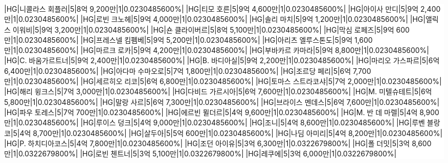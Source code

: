 |HG|니콜라스 회플러|5|8억 9,200만|1|0.0230485600%|
|HG|티모 호른|5|9억 4,600만|1|0.0230485600%|
|HG|아이사 만디|5|9억 2,400만|1|0.0230485600%|
|HG|로빈 크노헤|5|9억 4,000만|1|0.0230485600%|
|HG|솔리 마치|5|9억 1,200만|1|0.0230485600%|
|HG|앨릭스 이워비|5|9억 3,200만|1|0.0230485600%|
|HG|숀 클라이버르|5|8억 5,100만|1|0.0230485600%|
|HG|막심 로페즈|5|9억 600만|1|0.0230485600%|
|HG|프레스넬 킴펨베|5|9억 5,200만|1|0.0230485600%|
|HG|아리츠 엘루스톤도|5|9억 1,600만|1|0.0230485600%|
|HG|마르크 로카|5|9억 4,200만|1|0.0230485600%|
|HG|부바카르 카마라|5|9억 8,800만|1|0.0230485600%|
|HG|C. 바움가르트너|5|9억 2,400만|1|0.0230485600%|
|HG|B. 바디아실|5|9억 2,200만|1|0.0230485600%|
|HG|마리오 가스파르|5|6억 6,400만|1|0.0230485600%|
|HG|아다마 수마오로|5|7억 1,800만|1|0.0230485600%|
|HG|조르당 페리|5|6억 7,700만|1|0.0230485600%|
|HG|세르히오 리코|5|6억 6,800만|1|0.0230485600%|
|HG|토마스 스트라코샤|5|7억 2,000만|1|0.0230485600%|
|HG|해리 윙크스|5|7억 3,000만|1|0.0230485600%|
|HG|다비드 가르시아|5|6억 7,600만|1|0.0230485600%|
|HG|M. 미텔슈테트|5|6억 5,800만|1|0.0230485600%|
|HG|말랑 사르|5|6억 7,300만|1|0.0230485600%|
|HG|브라이스 멘데스|5|6억 7,600만|1|0.0230485600%|
|HG|파우 토레스|5|7억 700만|1|0.0230485600%|
|HG|에르빈 뮐더르|5|4억 9,600만|1|0.0230485600%|
|HG|M. 반 데 마렐|5|4억 8,900만|1|0.0230485600%|
|HG|루이스 덩크|5|4억 9,000만|1|0.0230485600%|
|HG|조니|5|4억 8,600만|1|0.0230485600%|
|HG|루벤 블랑코|5|4억 8,700만|1|0.0230485600%|
|HG|살두아|5|5억 600만|1|0.0230485600%|
|HG|나딤 아미리|5|4억 8,200만|1|0.0230485600%|
|HG|P. 하치디아코스|5|4억 7,800만|1|0.0230485600%|
|HG|조던 아이유|5|3억 6,300만|1|0.0322679800%|
|HG|폴 더밋|5|3억 8,600만|1|0.0322679800%|
|HG|로빈 첸트너|5|3억 5,100만|1|0.0322679800%|
|HG|레쿠에|5|3억 6,000만|1|0.0322679800%|